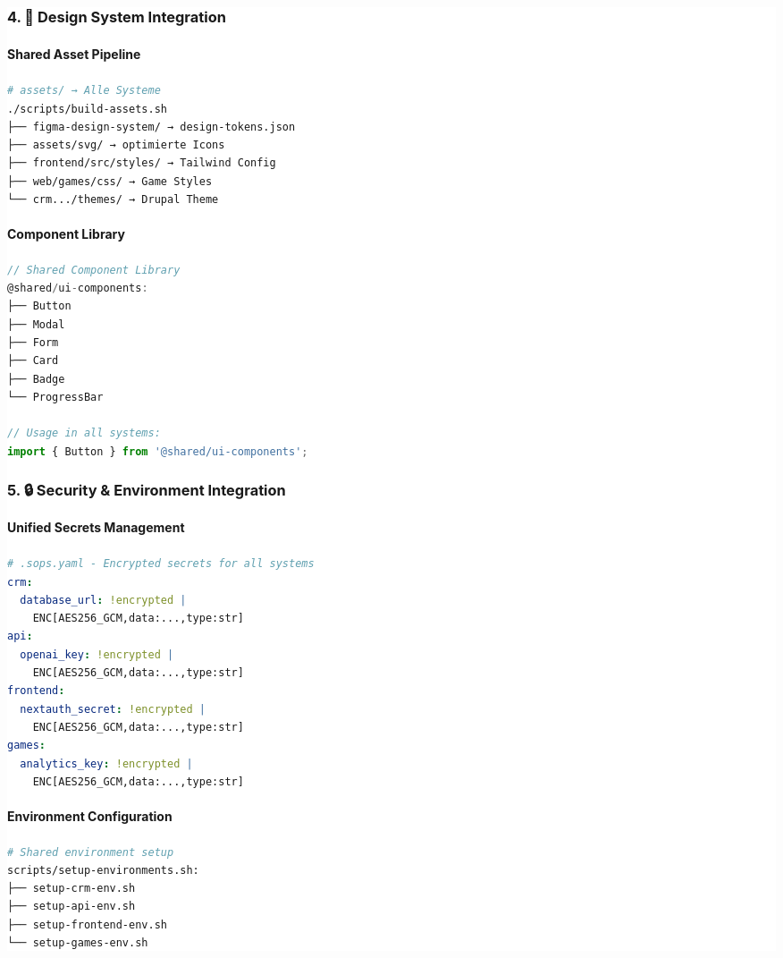 ### 4. 🎨 **Design System Integration**

#### Shared Asset Pipeline

```bash
# assets/ → Alle Systeme
./scripts/build-assets.sh
├── figma-design-system/ → design-tokens.json
├── assets/svg/ → optimierte Icons
├── frontend/src/styles/ → Tailwind Config
├── web/games/css/ → Game Styles
└── crm.../themes/ → Drupal Theme
```

#### Component Library

```typescript
// Shared Component Library
@shared/ui-components:
├── Button
├── Modal
├── Form
├── Card
├── Badge
└── ProgressBar

// Usage in all systems:
import { Button } from '@shared/ui-components';
```

### 5. 🔒 **Security & Environment Integration**

#### Unified Secrets Management

```yaml
# .sops.yaml - Encrypted secrets for all systems
crm:
  database_url: !encrypted |
    ENC[AES256_GCM,data:...,type:str]
api:
  openai_key: !encrypted |
    ENC[AES256_GCM,data:...,type:str]
frontend:
  nextauth_secret: !encrypted |
    ENC[AES256_GCM,data:...,type:str]
games:
  analytics_key: !encrypted |
    ENC[AES256_GCM,data:...,type:str]
```

#### Environment Configuration

```bash
# Shared environment setup
scripts/setup-environments.sh:
├── setup-crm-env.sh
├── setup-api-env.sh
├── setup-frontend-env.sh
└── setup-games-env.sh
```
